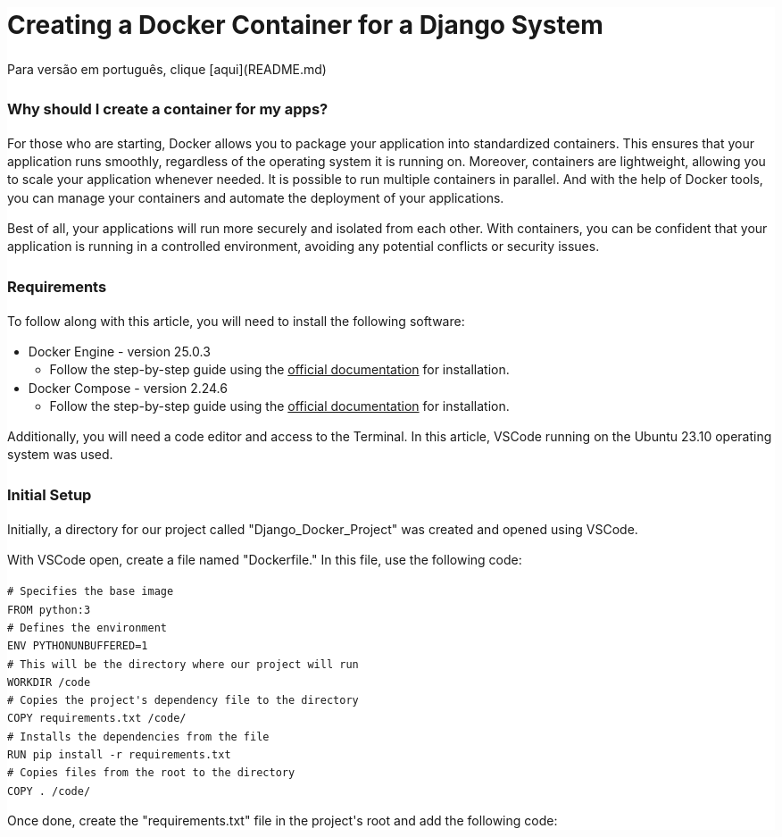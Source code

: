 # Creating a Docker Container for a Django System
<aside>
Para versão em português, clique [aqui](README.md)
</aside>

### Why should I create a container for my apps?

For those who are starting, Docker allows you to package your application into standardized containers. This ensures that your application runs smoothly, regardless of the operating system it is running on. Moreover, containers are lightweight, allowing you to scale your application whenever needed. It is possible to run multiple containers in parallel. And with the help of Docker tools, you can manage your containers and automate the deployment of your applications.

Best of all, your applications will run more securely and isolated from each other. With containers, you can be confident that your application is running in a controlled environment, avoiding any potential conflicts or security issues.

### Requirements
To follow along with this article, you will need to install the following software:

- Docker Engine - version 25.0.3
    - Follow the step-by-step guide using the [official documentation](https://docs.docker.com/engine/) for installation.
- Docker Compose - version 2.24.6
    - Follow the step-by-step guide using the [official documentation](https://docs.docker.com/compose/install/) for installation.

Additionally, you will need a code editor and access to the Terminal. In this article, VSCode running on the Ubuntu 23.10 operating system was used.

### Initial Setup

Initially, a directory for our project called "Django_Docker_Project" was created and opened using VSCode.

With VSCode open, create a file named "Dockerfile." In this file, use the following code:

```docker
# Specifies the base image
FROM python:3
# Defines the environment
ENV PYTHONUNBUFFERED=1
# This will be the directory where our project will run
WORKDIR /code
# Copies the project's dependency file to the directory
COPY requirements.txt /code/
# Installs the dependencies from the file
RUN pip install -r requirements.txt
# Copies files from the root to the directory
COPY . /code/ 
```

Once done, create the "requirements.txt" file in the project's root and add the following code:

